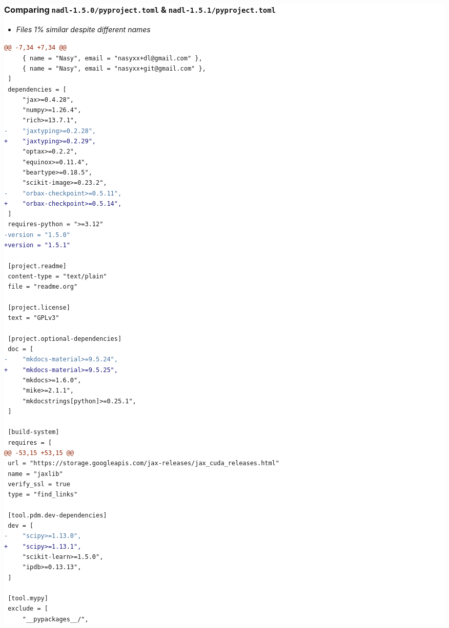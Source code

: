 ### Comparing `nadl-1.5.0/pyproject.toml` & `nadl-1.5.1/pyproject.toml`

 * *Files 1% similar despite different names*

```diff
@@ -7,34 +7,34 @@
     { name = "Nasy", email = "nasyxx+dl@gmail.com" },
     { name = "Nasy", email = "nasyxx+git@gmail.com" },
 ]
 dependencies = [
     "jax>=0.4.28",
     "numpy>=1.26.4",
     "rich>=13.7.1",
-    "jaxtyping>=0.2.28",
+    "jaxtyping>=0.2.29",
     "optax>=0.2.2",
     "equinox>=0.11.4",
     "beartype>=0.18.5",
     "scikit-image>=0.23.2",
-    "orbax-checkpoint>=0.5.11",
+    "orbax-checkpoint>=0.5.14",
 ]
 requires-python = ">=3.12"
-version = "1.5.0"
+version = "1.5.1"
 
 [project.readme]
 content-type = "text/plain"
 file = "readme.org"
 
 [project.license]
 text = "GPLv3"
 
 [project.optional-dependencies]
 doc = [
-    "mkdocs-material>=9.5.24",
+    "mkdocs-material>=9.5.25",
     "mkdocs>=1.6.0",
     "mike>=2.1.1",
     "mkdocstrings[python]>=0.25.1",
 ]
 
 [build-system]
 requires = [
@@ -53,15 +53,15 @@
 url = "https://storage.googleapis.com/jax-releases/jax_cuda_releases.html"
 name = "jaxlib"
 verify_ssl = true
 type = "find_links"
 
 [tool.pdm.dev-dependencies]
 dev = [
-    "scipy>=1.13.0",
+    "scipy>=1.13.1",
     "scikit-learn>=1.5.0",
     "ipdb>=0.13.13",
 ]
 
 [tool.mypy]
 exclude = [
     "__pypackages__/",
```

